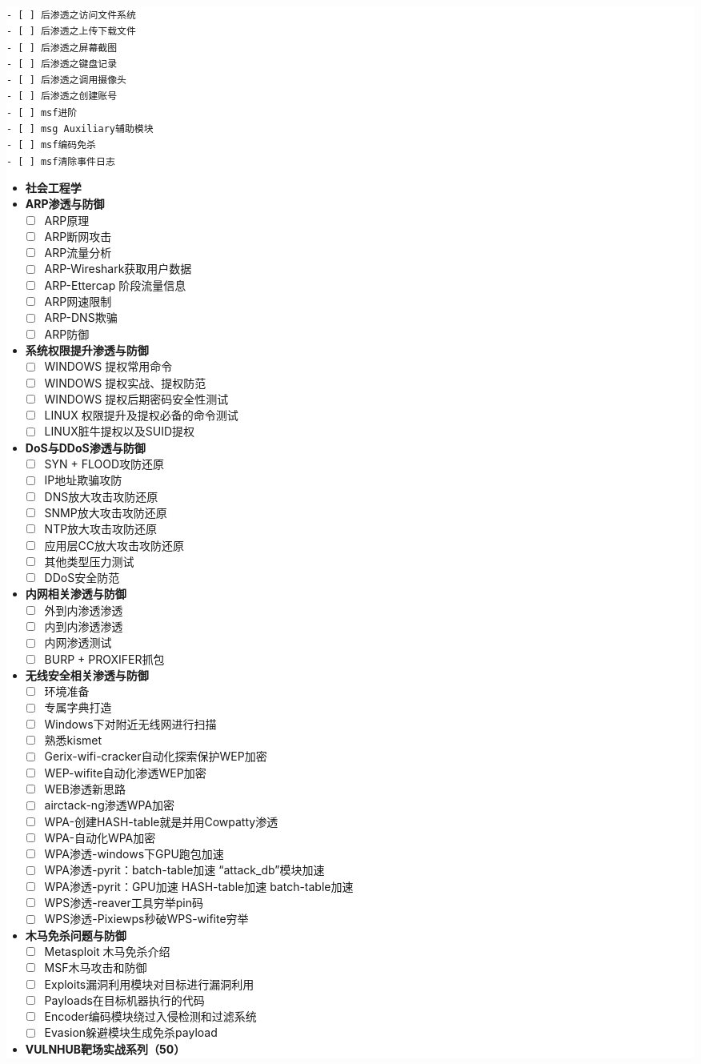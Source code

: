 	- [ ] 后渗透之访问文件系统
	- [ ] 后渗透之上传下载文件
	- [ ] 后渗透之屏幕截图
	- [ ] 后渗透之键盘记录
	- [ ] 后渗透之调用摄像头
	- [ ] 后渗透之创建账号
	- [ ] msf进阶
	- [ ] msg Auxiliary辅助模块
	- [ ] msf编码免杀
	- [ ] msf清除事件日志
- **社会工程学**
- **ARP渗透与防御**
	- [ ] ARP原理
	- [ ] ARP断网攻击
	- [ ] ARP流量分析
	- [ ] ARP-Wireshark获取用户数据
	- [ ] ARP-Ettercap 阶段流量信息
	- [ ] ARP网速限制
	- [ ] ARP-DNS欺骗
	- [ ] ARP防御
- **系统权限提升渗透与防御**
	- [ ] WINDOWS 提权常用命令
	- [ ] WINDOWS 提权实战、提权防范
	- [ ] WINDOWS 提权后期密码安全性测试
	- [ ] LINUX 权限提升及提权必备的命令测试
	- [ ] LINUX脏牛提权以及SUID提权
- **DoS与DDoS渗透与防御**
	- [ ] SYN + FLOOD攻防还原
	- [ ] IP地址欺骗攻防
	- [ ] DNS放大攻击攻防还原
	- [ ] SNMP放大攻击攻防还原
	- [ ] NTP放大攻击攻防还原
	- [ ] 应用层CC放大攻击攻防还原
	- [ ] 其他类型压力测试
	- [ ] DDoS安全防范
- **内网相关渗透与防御** 
	- [ ] 外到内渗透渗透
	- [ ] 内到内渗透渗透
	- [ ] 内网渗透测试
	- [ ] BURP + PROXIFER抓包
- **无线安全相关渗透与防御**
	- [ ]  环境准备
	- [ ]  专属字典打造
	- [ ]  Windows下对附近无线网进行扫描
	- [ ]  熟悉kismet
	- [ ]  Gerix-wifi-cracker自动化探索保护WEP加密
	- [ ]  WEP-wifite自动化渗透WEP加密
	- [ ]  WEB渗透新思路
	- [ ]  airctack-ng渗透WPA加密
	- [ ]  WPA-创建HASH-table就是并用Cowpatty渗透
	- [ ]  WPA-自动化WPA加密
	- [ ]  WPA渗透-windows下GPU跑包加速
	- [ ]  WPA渗透-pyrit：batch-table加速 “attack_db”模块加速
	- [ ]  WPA渗透-pyrit：GPU加速 HASH-table加速 batch-table加速
	- [ ]  WPS渗透-reaver工具穷举pin码
	- [ ]  WPS渗透-Pixiewps秒破WPS-wifite穷举
- **木马免杀问题与防御**
	- [ ] Metasploit 木马免杀介绍
	- [ ] MSF木马攻击和防御
	- [ ] Exploits漏洞利用模块对目标进行漏洞利用
	- [ ] Payloads在目标机器执行的代码
	- [ ] Encoder编码模块绕过入侵检测和过滤系统
	- [ ] Evasion躲避模块生成免杀payload
- **VULNHUB靶场实战系列（50）**